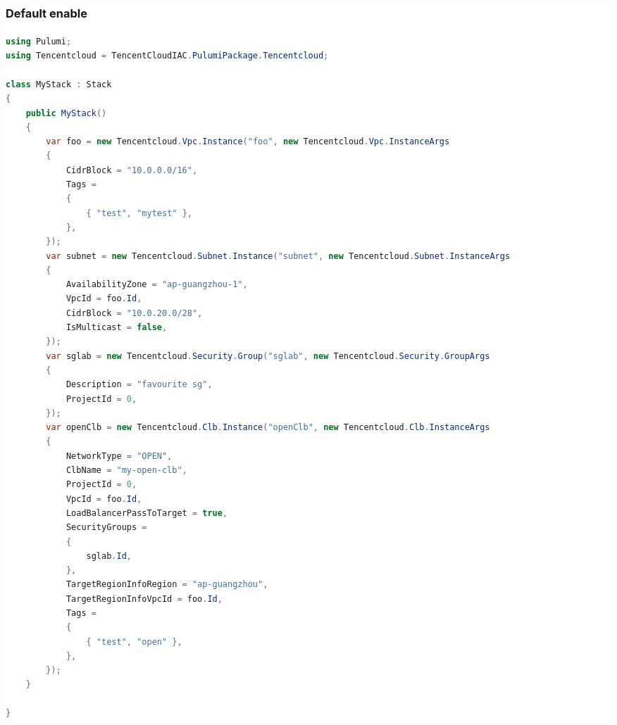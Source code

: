 
</pulumi-choosable>
</div>




### Default enable


<div>
<pulumi-choosable type="language" values="csharp">

```csharp
using Pulumi;
using Tencentcloud = TencentCloudIAC.PulumiPackage.Tencentcloud;

class MyStack : Stack
{
    public MyStack()
    {
        var foo = new Tencentcloud.Vpc.Instance("foo", new Tencentcloud.Vpc.InstanceArgs
        {
            CidrBlock = "10.0.0.0/16",
            Tags = 
            {
                { "test", "mytest" },
            },
        });
        var subnet = new Tencentcloud.Subnet.Instance("subnet", new Tencentcloud.Subnet.InstanceArgs
        {
            AvailabilityZone = "ap-guangzhou-1",
            VpcId = foo.Id,
            CidrBlock = "10.0.20.0/28",
            IsMulticast = false,
        });
        var sglab = new Tencentcloud.Security.Group("sglab", new Tencentcloud.Security.GroupArgs
        {
            Description = "favourite sg",
            ProjectId = 0,
        });
        var openClb = new Tencentcloud.Clb.Instance("openClb", new Tencentcloud.Clb.InstanceArgs
        {
            NetworkType = "OPEN",
            ClbName = "my-open-clb",
            ProjectId = 0,
            VpcId = foo.Id,
            LoadBalancerPassToTarget = true,
            SecurityGroups = 
            {
                sglab.Id,
            },
            TargetRegionInfoRegion = "ap-guangzhou",
            TargetRegionInfoVpcId = foo.Id,
            Tags = 
            {
                { "test", "open" },
            },
        });
    }

}
```
